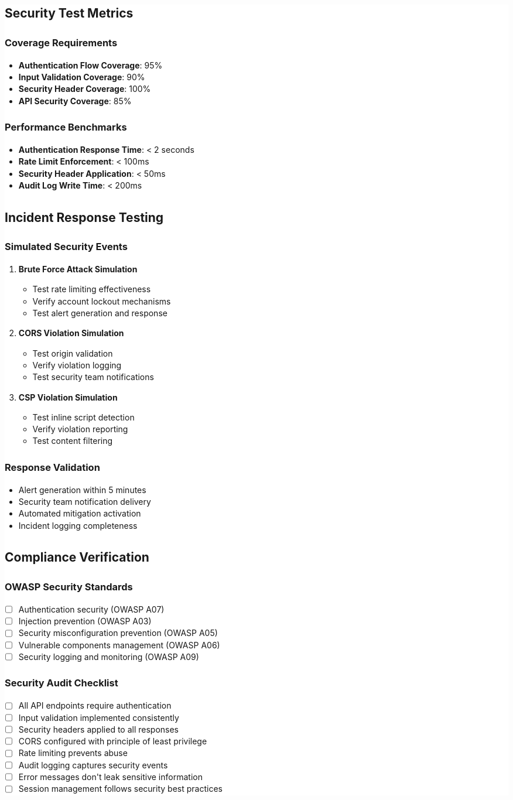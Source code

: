 ## Security Test Metrics

### Coverage Requirements
- **Authentication Flow Coverage**: 95%
- **Input Validation Coverage**: 90%
- **Security Header Coverage**: 100%
- **API Security Coverage**: 85%

### Performance Benchmarks
- **Authentication Response Time**: < 2 seconds
- **Rate Limit Enforcement**: < 100ms
- **Security Header Application**: < 50ms
- **Audit Log Write Time**: < 200ms

## Incident Response Testing

### Simulated Security Events
1. **Brute Force Attack Simulation**
   - Test rate limiting effectiveness
   - Verify account lockout mechanisms
   - Test alert generation and response

2. **CORS Violation Simulation**
   - Test origin validation
   - Verify violation logging
   - Test security team notifications

3. **CSP Violation Simulation**
   - Test inline script detection
   - Verify violation reporting
   - Test content filtering

### Response Validation
- Alert generation within 5 minutes
- Security team notification delivery
- Automated mitigation activation
- Incident logging completeness

## Compliance Verification

### OWASP Security Standards
- [ ] Authentication security (OWASP A07)
- [ ] Injection prevention (OWASP A03)
- [ ] Security misconfiguration prevention (OWASP A05)
- [ ] Vulnerable components management (OWASP A06)
- [ ] Security logging and monitoring (OWASP A09)

### Security Audit Checklist
- [ ] All API endpoints require authentication
- [ ] Input validation implemented consistently
- [ ] Security headers applied to all responses
- [ ] CORS configured with principle of least privilege
- [ ] Rate limiting prevents abuse
- [ ] Audit logging captures security events
- [ ] Error messages don't leak sensitive information
- [ ] Session management follows security best practices
